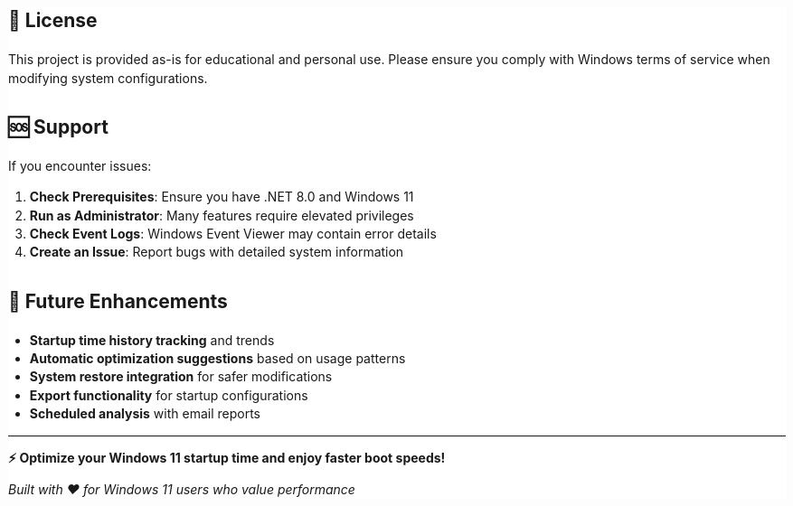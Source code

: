 ## 📄 License

This project is provided as-is for educational and personal use. Please ensure you comply with Windows terms of service when modifying system configurations.

## 🆘 Support

If you encounter issues:

1. **Check Prerequisites**: Ensure you have .NET 8.0 and Windows 11
2. **Run as Administrator**: Many features require elevated privileges
3. **Check Event Logs**: Windows Event Viewer may contain error details
4. **Create an Issue**: Report bugs with detailed system information

## 🎯 Future Enhancements

- **Startup time history tracking** and trends
- **Automatic optimization suggestions** based on usage patterns
- **System restore integration** for safer modifications
- **Export functionality** for startup configurations
- **Scheduled analysis** with email reports

---

**⚡ Optimize your Windows 11 startup time and enjoy faster boot speeds!**

*Built with ❤️ for Windows 11 users who value performance*